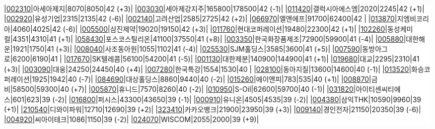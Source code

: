 |[002310](https://finance.daum.net/quotes/A002310)|아세아제지|8070|8050|42 (+3)|
|[003030](https://finance.daum.net/quotes/A003030)|세아제강지주|165800|178500|42 (-1)|
|[011420](https://finance.daum.net/quotes/A011420)|갤럭시아에스엠|2020|2245|42 (+1)|
|[002920](https://finance.daum.net/quotes/A002920)|유성기업|2315|2135|42 (-6)|
|[002140](https://finance.daum.net/quotes/A002140)|고려산업|2585|2725|42 (+2)|
|[066970](https://finance.daum.net/quotes/A066970)|엘앤에프|91700|62400|42 |
|[013870](https://finance.daum.net/quotes/A013870)|지엠비코리아|4060|4025|42 (-6)|
|[005500](https://finance.daum.net/quotes/A005500)|삼진제약|19020|19150|42 (+3)|
|[011760](https://finance.daum.net/quotes/A011760)|현대코퍼레이션|19480|22300|42 (+1)|
|[102260](https://finance.daum.net/quotes/A102260)|동성케미컬|4351|4310|41 (+1)|
|[058430](https://finance.daum.net/quotes/A058430)|포스코스틸리온|41100|37550|41 (+8)|
|[003350](https://finance.daum.net/quotes/A003350)|한국화장품제조|72900|59900|41 (-4)|
|[005880](https://finance.daum.net/quotes/A005880)|대한해운|1921|1750|41 (+3)|
|[008040](https://finance.daum.net/quotes/A008040)|사조동아원|1055|1102|41 (-4)|
|[025530](https://finance.daum.net/quotes/A025530)|SJM홀딩스|3585|3600|41 (+5)|
|[007590](https://finance.daum.net/quotes/A007590)|동방아그로|6200|6190|41 |
|[017670](https://finance.daum.net/quotes/A017670)|SK텔레콤|56100|54200|41 (-5)|
|[001130](https://finance.daum.net/quotes/A001130)|대한제분|140900|144900|41 (+1)|
|[019680](https://finance.daum.net/quotes/A019680)|대교|2295|2310|41 (+3)|
|[003090](https://finance.daum.net/quotes/A003090)|대웅|24250|24450|40 (+4)|
|[007280](https://finance.daum.net/quotes/A007280)|한국특강|1554|1530|40 |
|[028100](https://finance.daum.net/quotes/A028100)|동아지질|13600|14600|40 (-1)|
|[013520](https://finance.daum.net/quotes/A013520)|화승코퍼레이션|1925|1942|40 (-7)|
|[084690](https://finance.daum.net/quotes/A084690)|대상홀딩스|8860|9440|40 (-2)|
|[015260](https://finance.daum.net/quotes/A015260)|에이엔피|783|535|40 (+1)|
|[008870](https://finance.daum.net/quotes/A008870)|금비|58500|59300|40 (+7)|
|[005870](https://finance.daum.net/quotes/A005870)|휴니드|7570|8260|40 (-2)|
|[010950](https://finance.daum.net/quotes/A010950)|S-Oil|62600|59700|40 (-1)|
|[031820](https://finance.daum.net/quotes/A031820)|아이티센씨티에스|601|623|39 (-2)|
|[016800](https://finance.daum.net/quotes/A016800)|퍼시스|43300|43650|39 (-1)|
|[000910](https://finance.daum.net/quotes/A000910)|유니온|4505|4535|39 (-2)|
|[004380](https://finance.daum.net/quotes/A004380)|삼익THK|10590|9960|39 (+1)|
|[210540](https://finance.daum.net/quotes/A210540)|디와이파워|12710|12690|39 (+2)|
|[323410](https://finance.daum.net/quotes/A323410)|카카오뱅크|21900|23950|39 (+3)|
|[009140](https://finance.daum.net/quotes/A009140)|경인전자|21150|20350|39 (-6)|
|[004920](https://finance.daum.net/quotes/A004920)|씨아이테크|1086|1150|39 (-2)|
|[024070](https://finance.daum.net/quotes/A024070)|WISCOM|2055|2000|39 (+9)|
